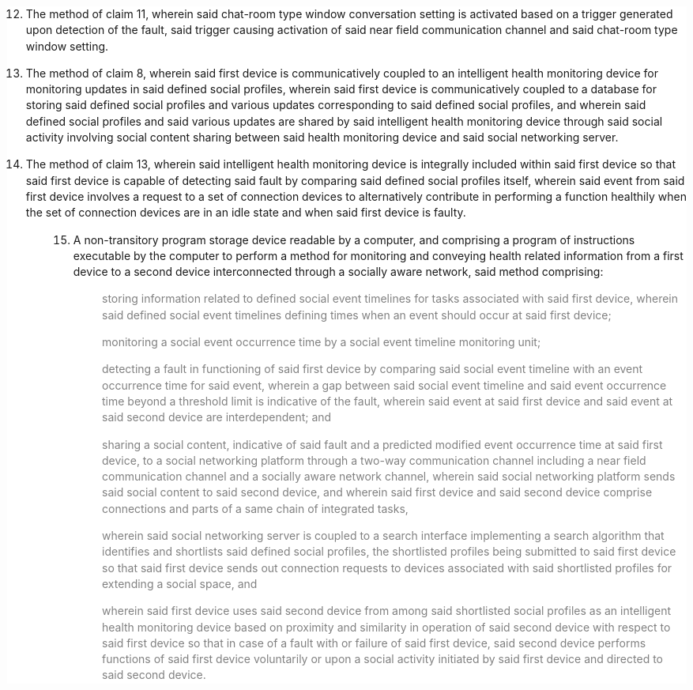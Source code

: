 12. The method of claim 11, wherein said chat-room type window conversation setting is activated based on a trigger generated upon detection of the fault, said trigger causing activation of said near field communication channel and said chat-room type window setting.

13. The method of claim 8, wherein said first device is communicatively coupled to an intelligent health monitoring device for monitoring updates in said defined social profiles, wherein said first device is communicatively coupled to a database for storing said defined social profiles and various updates corresponding to said defined social profiles, and wherein said defined social profiles and said various updates are shared by said intelligent health monitoring device through said social activity involving social content sharing between said health monitoring device and said social networking server.

14. The method of claim 13, wherein said intelligent health monitoring device is integrally included within said first device so that said first device is capable of detecting said fault by comparing said defined social profiles itself, wherein said event from said first device involves a request to a set of connection devices to alternatively contribute in performing a function healthily when the set of connection devices are in an idle state and when said first device is faulty.

</div>

<div style="padding-left:60px">

15. A non-transitory program storage device readable by a computer, and comprising a program of instructions executable by the computer to perform a method for monitoring and conveying health related information from a first device to a second device interconnected through a socially aware network, said method comprising:

</div>

<div style="padding-left:120px;color:grey">

storing information related to defined social event timelines for tasks associated with said first device, wherein said defined social event timelines defining times when an event should occur at said first device;

monitoring a social event occurrence time by a social event timeline monitoring unit;

detecting a fault in functioning of said first device by comparing said social event timeline with an event occurrence time for said event, wherein a gap between said social event timeline and said event occurrence time beyond a threshold limit is indicative of the fault, wherein said event at said first device and said event at said second device are interdependent; and

sharing a social content, indicative of said fault and a predicted modified event occurrence time at said first device, to a social networking platform through a two-way communication channel including a near field communication channel and a socially aware network channel, wherein said social networking platform sends said social content to said second device, and wherein said first device and said second device comprise connections and parts of a same chain of integrated tasks,

wherein said social networking server is coupled to a search interface implementing a search algorithm that identifies and shortlists said defined social profiles, the shortlisted profiles being submitted to said first device so that said first device sends out connection requests to devices associated with said shortlisted profiles for extending a social space, and

wherein said first device uses said second device from among said shortlisted social profiles as an intelligent health monitoring device based on proximity and similarity in operation of said second device with respect to said first device so that in case of a fault with or failure of said first device, said second device performs functions of said first device voluntarily or upon a social activity initiated by said first device and directed to said second device.
